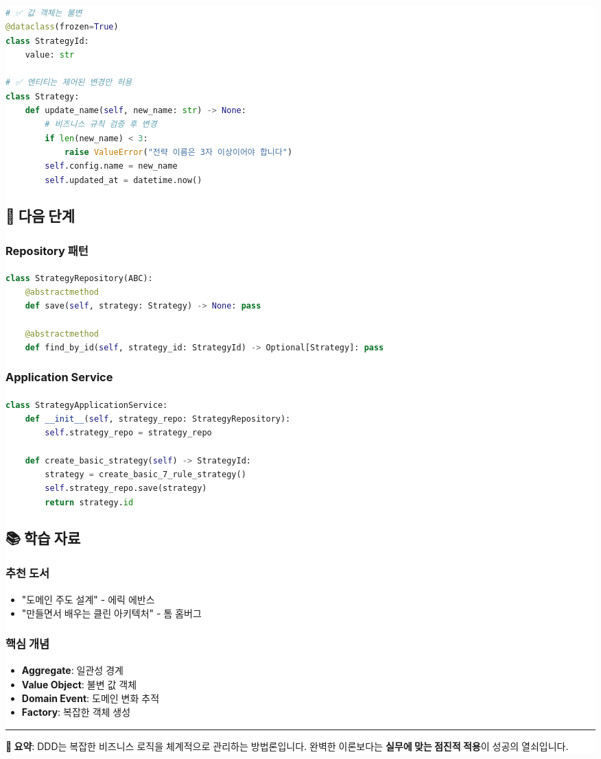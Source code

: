 ```python
# ✅ 값 객체는 불변
@dataclass(frozen=True)
class StrategyId:
    value: str

# ✅ 엔티티는 제어된 변경만 허용
class Strategy:
    def update_name(self, new_name: str) -> None:
        # 비즈니스 규칙 검증 후 변경
        if len(new_name) < 3:
            raise ValueError("전략 이름은 3자 이상이어야 합니다")
        self.config.name = new_name
        self.updated_at = datetime.now()
```

## 🔗 다음 단계

### Repository 패턴
```python
class StrategyRepository(ABC):
    @abstractmethod
    def save(self, strategy: Strategy) -> None: pass
    
    @abstractmethod
    def find_by_id(self, strategy_id: StrategyId) -> Optional[Strategy]: pass
```

### Application Service
```python
class StrategyApplicationService:
    def __init__(self, strategy_repo: StrategyRepository):
        self.strategy_repo = strategy_repo
    
    def create_basic_strategy(self) -> StrategyId:
        strategy = create_basic_7_rule_strategy()
        self.strategy_repo.save(strategy)
        return strategy.id
```

## 📚 학습 자료

### 추천 도서
- "도메인 주도 설계" - 에릭 에반스
- "만들면서 배우는 클린 아키텍처" - 톰 홈버그

### 핵심 개념
- **Aggregate**: 일관성 경계
- **Value Object**: 불변 값 객체
- **Domain Event**: 도메인 변화 추적
- **Factory**: 복잡한 객체 생성

---

**🎯 요약**: DDD는 복잡한 비즈니스 로직을 체계적으로 관리하는 방법론입니다. 완벽한 이론보다는 **실무에 맞는 점진적 적용**이 성공의 열쇠입니다.
